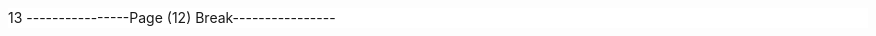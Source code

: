   
 
 
 
 
 
 
 
 
 
 
 
 
 
 
 
 
 
 
 
 
                                               
                                                                                           
                                            
                                                        
        
13
----------------Page (12) Break----------------
